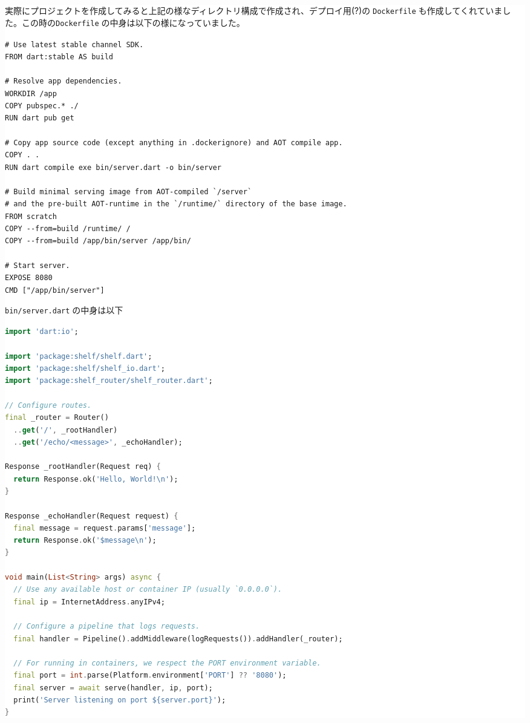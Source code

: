 実際にプロジェクトを作成してみると上記の様なディレクトリ構成で作成され、デプロイ用(?)の `Dockerfile` も作成してくれていました。この時の`Dockerfile` の中身は以下の様になっていました。

```docker
# Use latest stable channel SDK.
FROM dart:stable AS build

# Resolve app dependencies.
WORKDIR /app
COPY pubspec.* ./
RUN dart pub get

# Copy app source code (except anything in .dockerignore) and AOT compile app.
COPY . .
RUN dart compile exe bin/server.dart -o bin/server

# Build minimal serving image from AOT-compiled `/server`
# and the pre-built AOT-runtime in the `/runtime/` directory of the base image.
FROM scratch
COPY --from=build /runtime/ /
COPY --from=build /app/bin/server /app/bin/

# Start server.
EXPOSE 8080
CMD ["/app/bin/server"]
```

`bin/server.dart` の中身は以下

```dart
import 'dart:io';

import 'package:shelf/shelf.dart';
import 'package:shelf/shelf_io.dart';
import 'package:shelf_router/shelf_router.dart';

// Configure routes.
final _router = Router()
  ..get('/', _rootHandler)
  ..get('/echo/<message>', _echoHandler);

Response _rootHandler(Request req) {
  return Response.ok('Hello, World!\n');
}

Response _echoHandler(Request request) {
  final message = request.params['message'];
  return Response.ok('$message\n');
}

void main(List<String> args) async {
  // Use any available host or container IP (usually `0.0.0.0`).
  final ip = InternetAddress.anyIPv4;

  // Configure a pipeline that logs requests.
  final handler = Pipeline().addMiddleware(logRequests()).addHandler(_router);

  // For running in containers, we respect the PORT environment variable.
  final port = int.parse(Platform.environment['PORT'] ?? '8080');
  final server = await serve(handler, ip, port);
  print('Server listening on port ${server.port}');
}
```
